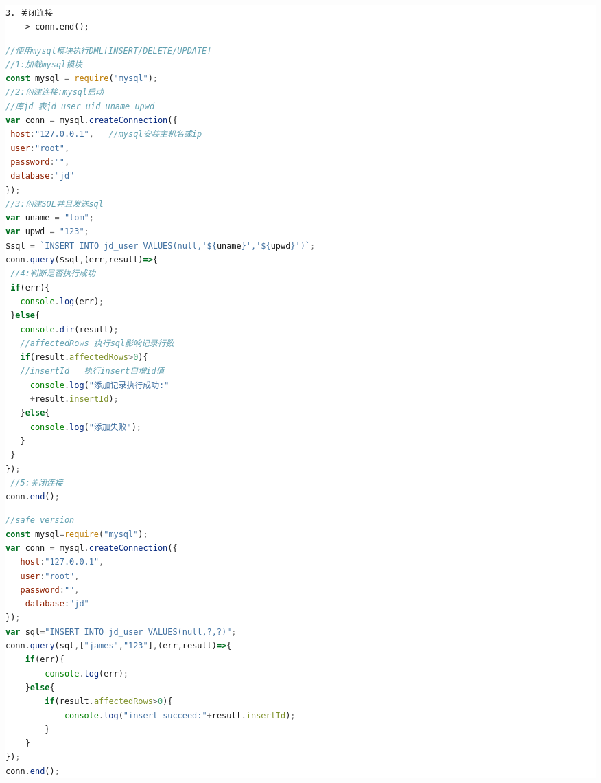     3. 关闭连接
        > conn.end();

```javascript
//使用mysql模块执行DML[INSERT/DELETE/UPDATE]
//1:加载mysql模块
const mysql = require("mysql");
//2:创建连接:mysql启动 
//库jd 表jd_user uid uname upwd
var conn = mysql.createConnection({
 host:"127.0.0.1",   //mysql安装主机名或ip
 user:"root",
 password:"",
 database:"jd"
});
//3:创建SQL并且发送sql
var uname = "tom";
var upwd = "123";
$sql = `INSERT INTO jd_user VALUES(null,'${uname}','${upwd}')`;
conn.query($sql,(err,result)=>{
 //4:判断是否执行成功
 if(err){
   console.log(err);
 }else{
   console.dir(result);
   //affectedRows 执行sql影响记录行数
   if(result.affectedRows>0){
   //insertId   执行insert自增id值
     console.log("添加记录执行成功:"
     +result.insertId);
   }else{
     console.log("添加失败");
   }
 }
});
 //5:关闭连接
conn.end();
```
```javascript
//safe version
const mysql=require("mysql");
var conn = mysql.createConnection({
   host:"127.0.0.1",
   user:"root",
   password:"",
    database:"jd"
});
var sql="INSERT INTO jd_user VALUES(null,?,?)";
conn.query(sql,["james","123"],(err,result)=>{
    if(err){
        console.log(err);
    }else{
        if(result.affectedRows>0){
            console.log("insert succeed:"+result.insertId);
        }
    }
});
conn.end();
```
